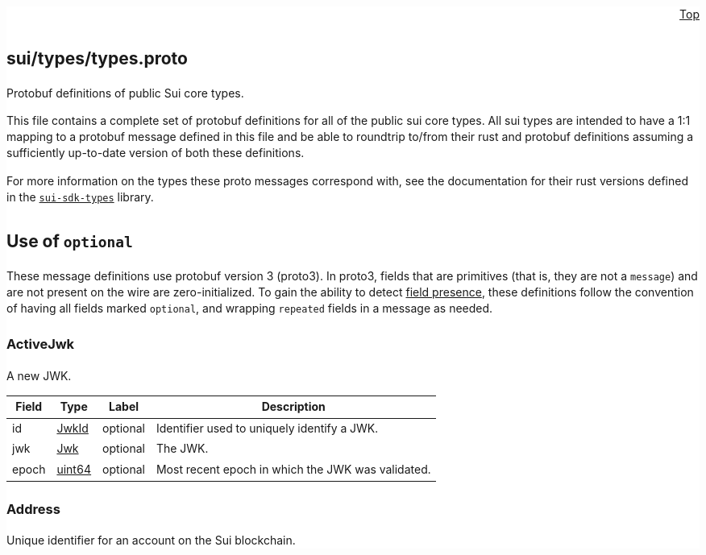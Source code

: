 
 

 

 



<a name="sui_types_types-proto"></a>
<p align="right"><a href="#top">Top</a></p>

## sui/types/types.proto
Protobuf definitions of public Sui core types.

This file contains a complete set of protobuf definitions for all of the
public sui core types. All sui types are intended to have a 1:1 mapping to a
protobuf message defined in this file and be able to roundtrip to/from their
rust and protobuf definitions assuming a sufficiently up-to-date version of
both these definitions.

For more information on the types these proto messages correspond with, see
the documentation for their rust versions defined in the
[`sui-sdk-types`](https://mystenlabs.github.io/sui-rust-sdk/sui_sdk_types/)
library.

## Use of `optional`

These message definitions use protobuf version 3 (proto3). In proto3, fields
that are primitives (that is, they are not a `message`) and are not present
on the wire are zero-initialized. To gain the ability to detect
[field presence](https://github.com/protocolbuffers/protobuf/blob/main/docs/field_presence.md),
these definitions follow the convention of having all fields marked
`optional`, and wrapping `repeated` fields in a message as needed.


<a name="sui-types-ActiveJwk"></a>

### ActiveJwk
A new JWK.


| Field | Type | Label | Description |
| ----- | ---- | ----- | ----------- |
| id | [JwkId](#sui-types-JwkId) | optional | Identifier used to uniquely identify a JWK. |
| jwk | [Jwk](#sui-types-Jwk) | optional | The JWK. |
| epoch | [uint64](#uint64) | optional | Most recent epoch in which the JWK was validated. |






<a name="sui-types-Address"></a>

### Address
Unique identifier for an account on the Sui blockchain.
